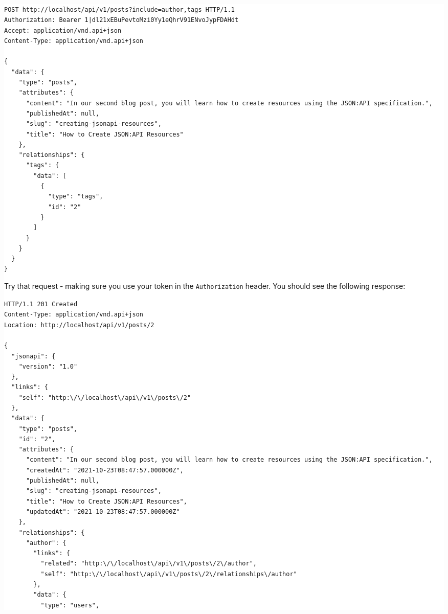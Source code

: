 ```http
POST http://localhost/api/v1/posts?include=author,tags HTTP/1.1
Authorization: Bearer 1|dl21xEBuPevtoMzi0Yy1eQhrV91ENvoJypFDAHdt
Accept: application/vnd.api+json
Content-Type: application/vnd.api+json

{
  "data": {
    "type": "posts",
    "attributes": {
      "content": "In our second blog post, you will learn how to create resources using the JSON:API specification.",
      "publishedAt": null,
      "slug": "creating-jsonapi-resources",
      "title": "How to Create JSON:API Resources"
    },
    "relationships": {
      "tags": {
        "data": [
          {
            "type": "tags",
            "id": "2"
          }
        ]
      }
    }
  }
}
```

Try that request - making sure you use your token in the `Authorization` header.
You should see the following response:

```http
HTTP/1.1 201 Created
Content-Type: application/vnd.api+json
Location: http://localhost/api/v1/posts/2

{
  "jsonapi": {
    "version": "1.0"
  },
  "links": {
    "self": "http:\/\/localhost\/api\/v1\/posts\/2"
  },
  "data": {
    "type": "posts",
    "id": "2",
    "attributes": {
      "content": "In our second blog post, you will learn how to create resources using the JSON:API specification.",
      "createdAt": "2021-10-23T08:47:57.000000Z",
      "publishedAt": null,
      "slug": "creating-jsonapi-resources",
      "title": "How to Create JSON:API Resources",
      "updatedAt": "2021-10-23T08:47:57.000000Z"
    },
    "relationships": {
      "author": {
        "links": {
          "related": "http:\/\/localhost\/api\/v1\/posts\/2\/author",
          "self": "http:\/\/localhost\/api\/v1\/posts\/2\/relationships\/author"
        },
        "data": {
          "type": "users",
```